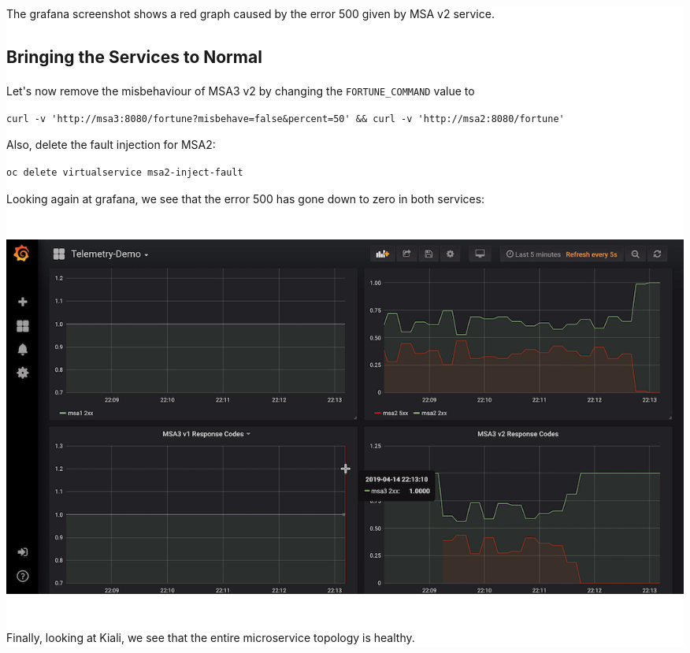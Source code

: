 The grafana screenshot shows a red graph caused by the error 500 given by MSA v2 service.

## Bringing the Services to Normal

Let's now remove the misbehaviour of MSA3 v2 by changing the ```FORTUNE_COMMAND``` value to

```
curl -v 'http://msa3:8080/fortune?misbehave=false&percent=50' && curl -v 'http://msa2:8080/fortune'
```

Also, delete the fault injection for MSA2:

```
oc delete virtualservice msa2-inject-fault
```

Looking again at grafana, we see that the error 500 has gone down to zero in both services:

![assets/img/Istio-Prometheus-Grafana-For-Microservices-On-OpenShift/grafana_msa2_msa3_no_more_errors.png](/assets/img/Istio-Prometheus-Grafana-For-Microservices-On-OpenShift/grafana_msa2_msa3_no_more_errors.png-cards.png)

Finally, looking at Kiali, we see that the entire microservice topology is healthy.
